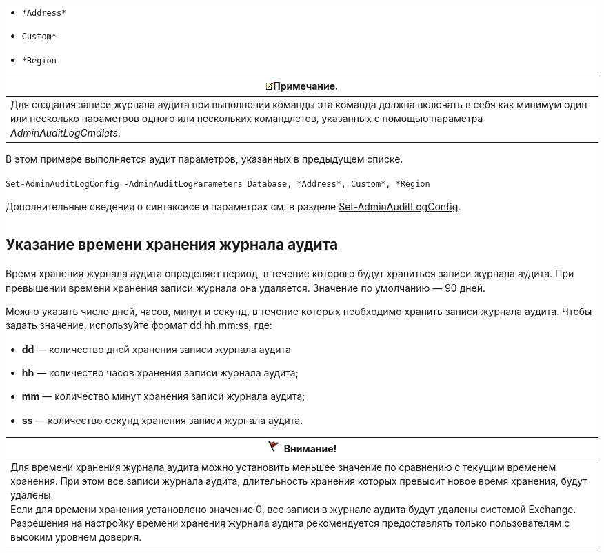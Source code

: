   - `*Address*`

  - `Custom*`

  - `*Region`

<table>
<thead>
<tr class="header">
<th><img src="images/JJ126620.note(EXCHG.150).gif" title="Примечание" alt="Примечание" />Примечание.</th>
</tr>
</thead>
<tbody>
<tr class="odd">
<td>Для создания записи журнала аудита при выполнении команды эта команда должна включать в себя как минимум один или несколько параметров одного или нескольких командлетов, указанных с помощью параметра <em>AdminAuditLogCmdlets</em>.</td>
</tr>
</tbody>
</table>


В этом примере выполняется аудит параметров, указанных в предыдущем списке.

    Set-AdminAuditLogConfig -AdminAuditLogParameters Database, *Address*, Custom*, *Region

Дополнительные сведения о синтаксисе и параметрах см. в разделе [Set-AdminAuditLogConfig](https://technet.microsoft.com/ru-ru/library/dd298169\(v=exchg.150\)).

## Указание времени хранения журнала аудита

Время хранения журнала аудита определяет период, в течение которого будут храниться записи журнала аудита. При превышении времени хранения записи журнала она удаляется. Значение по умолчанию — 90 дней.

Можно указать число дней, часов, минут и секунд, в течение которых необходимо хранить записи журнала аудита. Чтобы задать значение, используйте формат dd.hh.mm:ss, где:

  - **dd** — количество дней хранения записи журнала аудита

  - **hh** — количество часов хранения записи журнала аудита;

  - **mm** — количество минут хранения записи журнала аудита;

  - **ss** — количество секунд хранения записи журнала аудита.

<table>
<thead>
<tr class="header">
<th><img src="images/Dd876857.Caution(EXCHG.150).gif" title="Внимание!" alt="Внимание!" />Внимание!</th>
</tr>
</thead>
<tbody>
<tr class="odd">
<td>Для времени хранения журнала аудита можно установить меньшее значение по сравнению с текущим временем хранения. При этом все записи журнала аудита, длительность хранения которых превысит новое время хранения, будут удалены.<br />
Если для времени хранения установлено значение 0, все записи в журнале аудита будут удалены системой Exchange.<br />
Разрешения на настройку времени хранения журнала аудита рекомендуется предоставлять только пользователям с высоким уровнем доверия.</td>
</tr>
</tbody>
</table>
